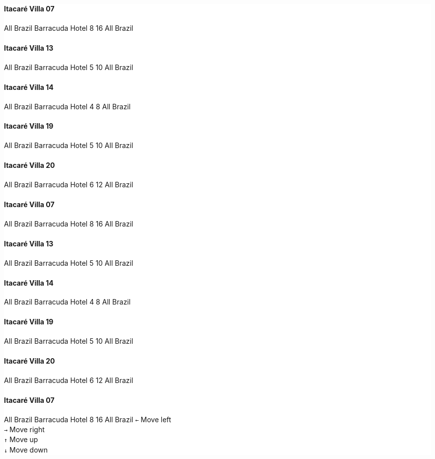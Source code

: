 
#### Itacaré Villa 07
All Brazil
Barracuda Hotel
8 16
All Brazil 
#### Itacaré Villa 13
All Brazil
Barracuda Hotel
5 10
All Brazil 
#### Itacaré Villa 14
All Brazil
Barracuda Hotel
4 8
All Brazil 
#### Itacaré Villa 19
All Brazil
Barracuda Hotel
5 10
All Brazil 
#### Itacaré Villa 20
All Brazil
Barracuda Hotel
6 12
All Brazil 
#### Itacaré Villa 07
All Brazil
Barracuda Hotel
8 16
All Brazil 
#### Itacaré Villa 13
All Brazil
Barracuda Hotel
5 10
All Brazil 
#### Itacaré Villa 14
All Brazil
Barracuda Hotel
4 8
All Brazil 
#### Itacaré Villa 19
All Brazil
Barracuda Hotel
5 10
All Brazil 
#### Itacaré Villa 20
All Brazil
Barracuda Hotel
6 12
All Brazil 
#### Itacaré Villa 07
All Brazil
Barracuda Hotel
8 16
All Brazil 
`←` Move left  
`→` Move right  
`↑` Move up  
`↓` Move down  